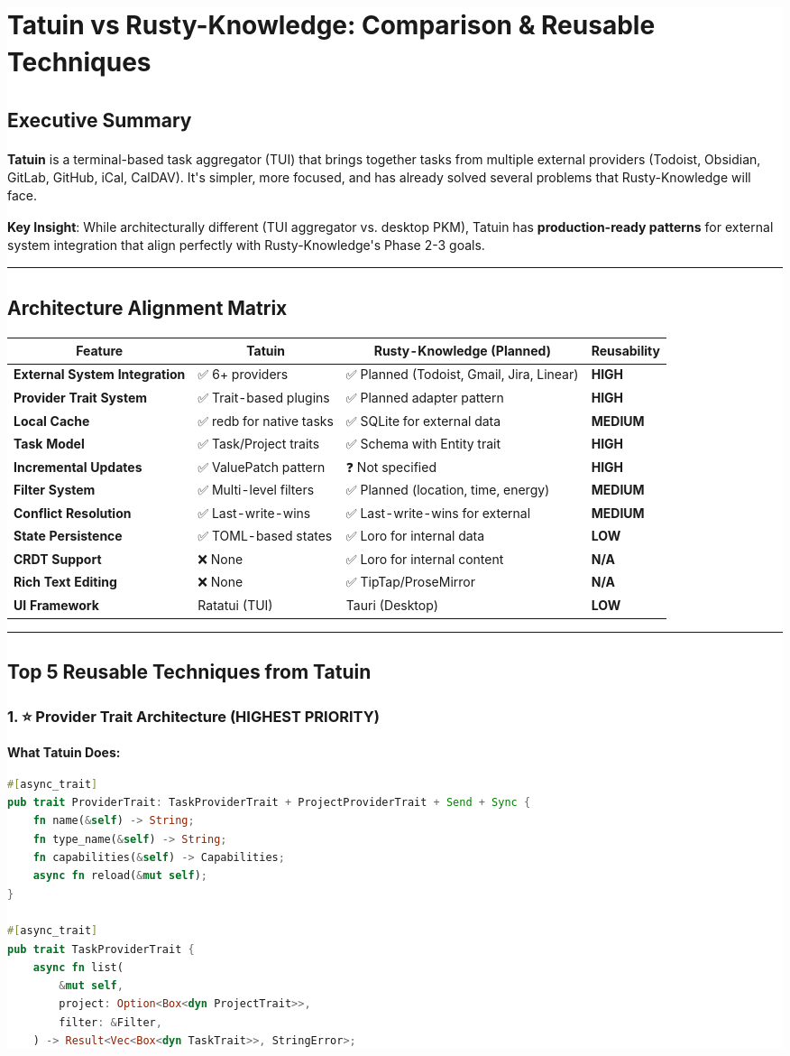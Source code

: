 # Tatuin vs Rusty-Knowledge: Comparison & Reusable Techniques

## Executive Summary

**Tatuin** is a terminal-based task aggregator (TUI) that brings together tasks from multiple external providers (Todoist, Obsidian, GitLab, GitHub, iCal, CalDAV). It's simpler, more focused, and has already solved several problems that Rusty-Knowledge will face.

**Key Insight**: While architecturally different (TUI aggregator vs. desktop PKM), Tatuin has **production-ready patterns** for external system integration that align perfectly with Rusty-Knowledge's Phase 2-3 goals.

---

## Architecture Alignment Matrix

| Feature | Tatuin | Rusty-Knowledge (Planned) | Reusability |
|---------|--------|--------------------------|-------------|
| **External System Integration** | ✅ 6+ providers | ✅ Planned (Todoist, Gmail, Jira, Linear) | **HIGH** |
| **Provider Trait System** | ✅ Trait-based plugins | ✅ Planned adapter pattern | **HIGH** |
| **Local Cache** | ✅ redb for native tasks | ✅ SQLite for external data | **MEDIUM** |
| **Task Model** | ✅ Task/Project traits | ✅ Schema with Entity trait | **HIGH** |
| **Incremental Updates** | ✅ ValuePatch pattern | ❓ Not specified | **HIGH** |
| **Filter System** | ✅ Multi-level filters | ✅ Planned (location, time, energy) | **MEDIUM** |
| **Conflict Resolution** | ✅ Last-write-wins | ✅ Last-write-wins for external | **MEDIUM** |
| **State Persistence** | ✅ TOML-based states | ✅ Loro for internal data | **LOW** |
| **CRDT Support** | ❌ None | ✅ Loro for internal content | **N/A** |
| **Rich Text Editing** | ❌ None | ✅ TipTap/ProseMirror | **N/A** |
| **UI Framework** | Ratatui (TUI) | Tauri (Desktop) | **LOW** |

---

## Top 5 Reusable Techniques from Tatuin

### 1. ⭐ **Provider Trait Architecture** (HIGHEST PRIORITY)

**What Tatuin Does:**
```rust
#[async_trait]
pub trait ProviderTrait: TaskProviderTrait + ProjectProviderTrait + Send + Sync {
    fn name(&self) -> String;
    fn type_name(&self) -> String;
    fn capabilities(&self) -> Capabilities;
    async fn reload(&mut self);
}

#[async_trait]
pub trait TaskProviderTrait {
    async fn list(
        &mut self,
        project: Option<Box<dyn ProjectTrait>>,
        filter: &Filter,
    ) -> Result<Vec<Box<dyn TaskTrait>>, StringError>;

```